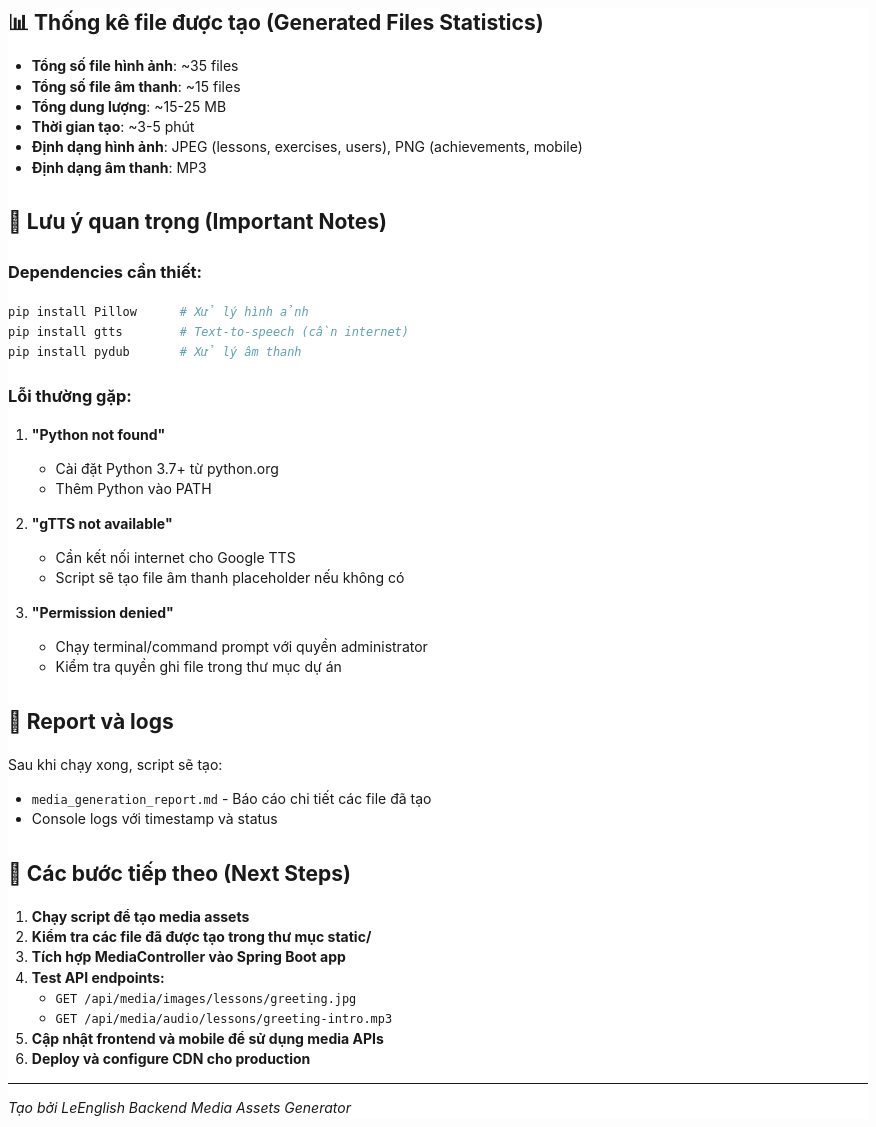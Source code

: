 ## 📊 Thống kê file được tạo (Generated Files Statistics)

- **Tổng số file hình ảnh**: ~35 files
- **Tổng số file âm thanh**: ~15 files
- **Tổng dung lượng**: ~15-25 MB
- **Thời gian tạo**: ~3-5 phút
- **Định dạng hình ảnh**: JPEG (lessons, exercises, users), PNG (achievements, mobile)
- **Định dạng âm thanh**: MP3

## 🚨 Lưu ý quan trọng (Important Notes)

### Dependencies cần thiết:

```bash
pip install Pillow      # Xử lý hình ảnh
pip install gtts        # Text-to-speech (cần internet)
pip install pydub       # Xử lý âm thanh
```

### Lỗi thường gặp:

1. **"Python not found"**

   - Cài đặt Python 3.7+ từ python.org
   - Thêm Python vào PATH

2. **"gTTS not available"**

   - Cần kết nối internet cho Google TTS
   - Script sẽ tạo file âm thanh placeholder nếu không có

3. **"Permission denied"**
   - Chạy terminal/command prompt với quyền administrator
   - Kiểm tra quyền ghi file trong thư mục dự án

## 📄 Report và logs

Sau khi chạy xong, script sẽ tạo:

- `media_generation_report.md` - Báo cáo chi tiết các file đã tạo
- Console logs với timestamp và status

## 🎯 Các bước tiếp theo (Next Steps)

1. **Chạy script để tạo media assets**
2. **Kiểm tra các file đã được tạo trong thư mục static/**
3. **Tích hợp MediaController vào Spring Boot app**
4. **Test API endpoints:**
   - `GET /api/media/images/lessons/greeting.jpg`
   - `GET /api/media/audio/lessons/greeting-intro.mp3`
5. **Cập nhật frontend và mobile để sử dụng media APIs**
6. **Deploy và configure CDN cho production**

---

_Tạo bởi LeEnglish Backend Media Assets Generator_
